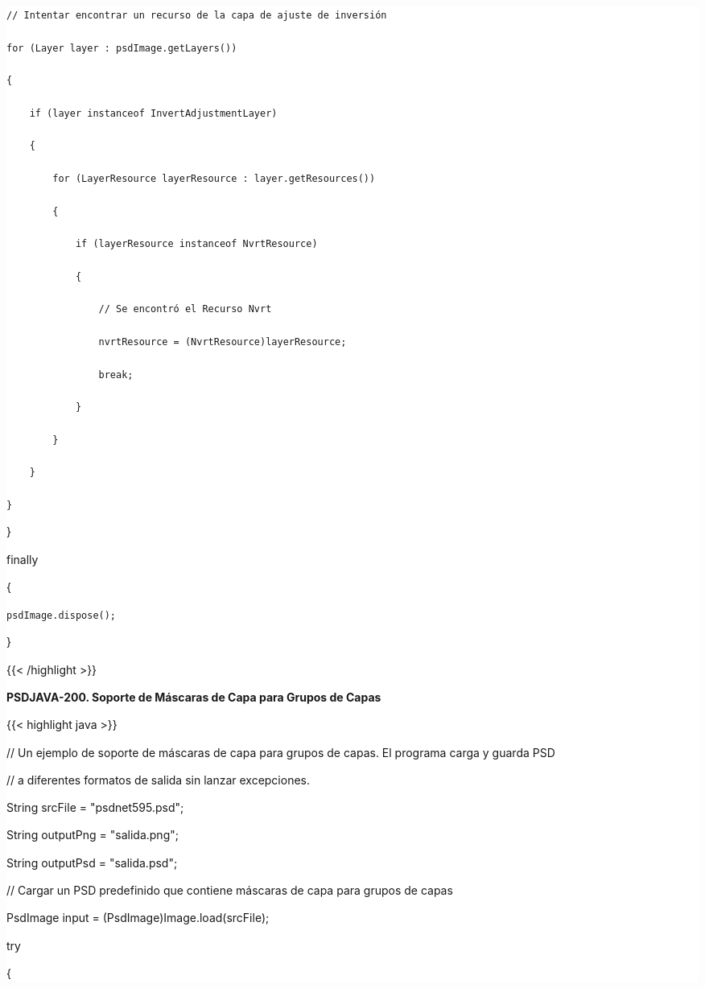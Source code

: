     // Intentar encontrar un recurso de la capa de ajuste de inversión

    for (Layer layer : psdImage.getLayers())

    {

        if (layer instanceof InvertAdjustmentLayer)

        {

            for (LayerResource layerResource : layer.getResources())

            {

                if (layerResource instanceof NvrtResource)

                {

                    // Se encontró el Recurso Nvrt

                    nvrtResource = (NvrtResource)layerResource;

                    break;

                }

            }

        }

    }

}

finally

{

    psdImage.dispose();

}

{{< /highlight >}}

**PSDJAVA-200. Soporte de Máscaras de Capa para Grupos de Capas**

{{< highlight java >}}

 // Un ejemplo de soporte de máscaras de capa para grupos de capas. El programa carga y guarda PSD

// a diferentes formatos de salida sin lanzar excepciones.

String srcFile = "psdnet595.psd";

String outputPng = "salida.png";

String outputPsd = "salida.psd";

// Cargar un PSD predefinido que contiene máscaras de capa para grupos de capas

PsdImage input = (PsdImage)Image.load(srcFile);

try

{
